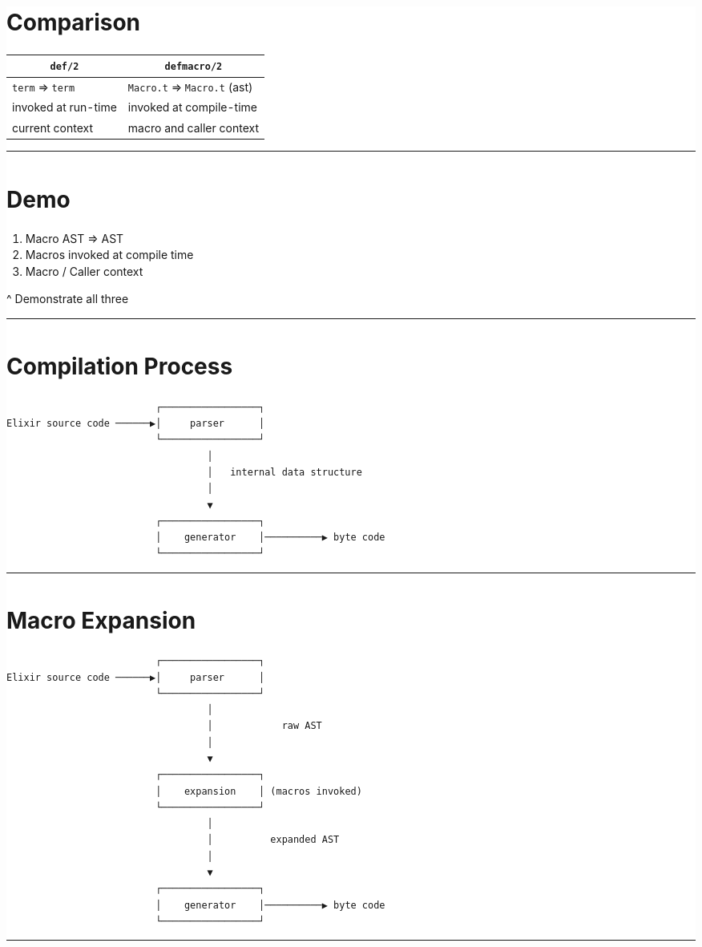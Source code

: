 
# Comparison

|       `def/2`        |         `defmacro/2`         |
| -------------------- | ---------------------------- |
| `term` => `term`     | `Macro.t` => `Macro.t` (ast) |
| invoked at run-time  | invoked at compile-time      |
| current context      | macro and caller context     |

---

# Demo

1. Macro AST => AST
2. Macros invoked at compile time
3. Macro / Caller context

^
Demonstrate all three

---

# Compilation Process

```
                          ┌─────────────────┐
Elixir source code ──────▶│     parser      │
                          └─────────────────┘
                                   │
                                   │   internal data structure
                                   │
                                   ▼
                          ┌─────────────────┐
                          │    generator    │──────────▶ byte code
                          └─────────────────┘
```

---

# Macro Expansion

```
                          ┌─────────────────┐
Elixir source code ──────▶│     parser      │
                          └─────────────────┘
                                   │
                                   │            raw AST
                                   │
                                   ▼
                          ┌─────────────────┐
                          │    expansion    │ (macros invoked)
                          └─────────────────┘
                                   │
                                   │          expanded AST
                                   │
                                   ▼
                          ┌─────────────────┐
                          │    generator    │──────────▶ byte code
                          └─────────────────┘
```

---